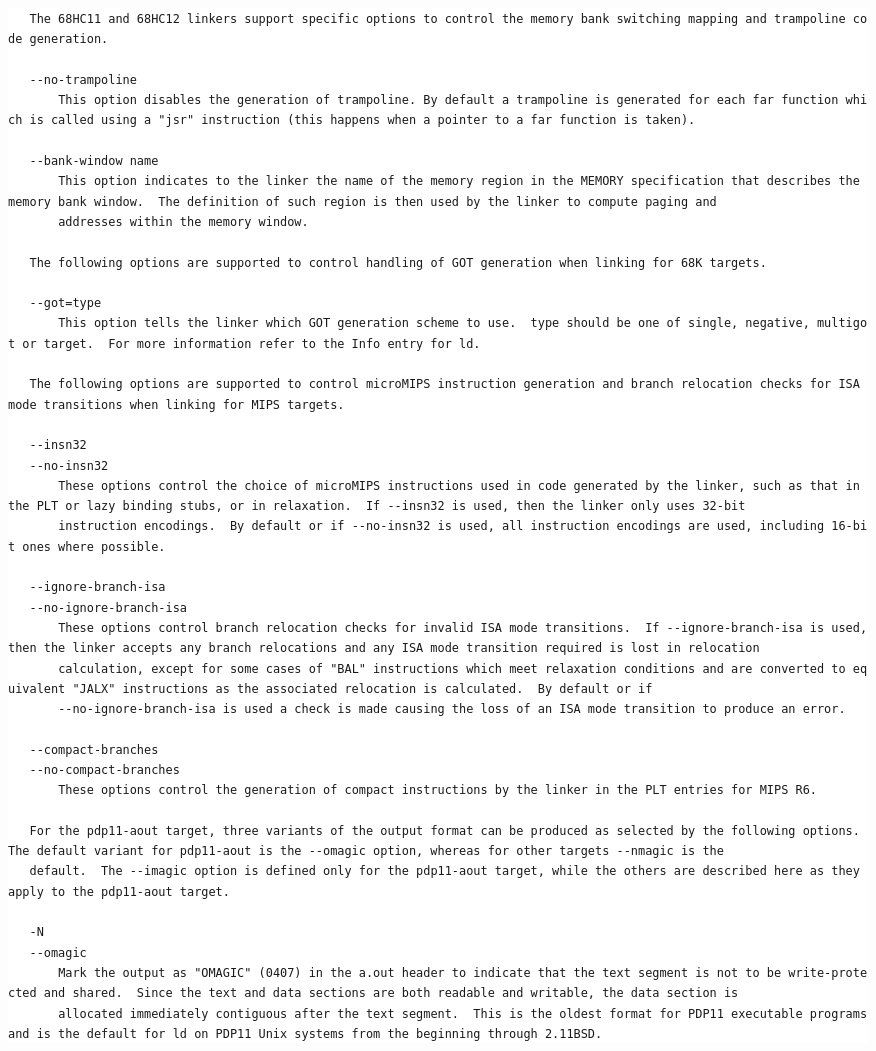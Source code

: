        The 68HC11 and 68HC12 linkers support specific options to control the memory bank switching mapping and trampoline code generation.

       --no-trampoline
           This option disables the generation of trampoline. By default a trampoline is generated for each far function which is called using a "jsr" instruction (this happens when a pointer to a far function is taken).

       --bank-window name
           This option indicates to the linker the name of the memory region in the MEMORY specification that describes the memory bank window.  The definition of such region is then used by the linker to compute paging and
           addresses within the memory window.

       The following options are supported to control handling of GOT generation when linking for 68K targets.

       --got=type
           This option tells the linker which GOT generation scheme to use.  type should be one of single, negative, multigot or target.  For more information refer to the Info entry for ld.

       The following options are supported to control microMIPS instruction generation and branch relocation checks for ISA mode transitions when linking for MIPS targets.

       --insn32
       --no-insn32
           These options control the choice of microMIPS instructions used in code generated by the linker, such as that in the PLT or lazy binding stubs, or in relaxation.  If --insn32 is used, then the linker only uses 32-bit
           instruction encodings.  By default or if --no-insn32 is used, all instruction encodings are used, including 16-bit ones where possible.

       --ignore-branch-isa
       --no-ignore-branch-isa
           These options control branch relocation checks for invalid ISA mode transitions.  If --ignore-branch-isa is used, then the linker accepts any branch relocations and any ISA mode transition required is lost in relocation
           calculation, except for some cases of "BAL" instructions which meet relaxation conditions and are converted to equivalent "JALX" instructions as the associated relocation is calculated.  By default or if
           --no-ignore-branch-isa is used a check is made causing the loss of an ISA mode transition to produce an error.

       --compact-branches
       --no-compact-branches
           These options control the generation of compact instructions by the linker in the PLT entries for MIPS R6.

       For the pdp11-aout target, three variants of the output format can be produced as selected by the following options.  The default variant for pdp11-aout is the --omagic option, whereas for other targets --nmagic is the
       default.  The --imagic option is defined only for the pdp11-aout target, while the others are described here as they apply to the pdp11-aout target.

       -N
       --omagic
           Mark the output as "OMAGIC" (0407) in the a.out header to indicate that the text segment is not to be write-protected and shared.  Since the text and data sections are both readable and writable, the data section is
           allocated immediately contiguous after the text segment.  This is the oldest format for PDP11 executable programs and is the default for ld on PDP11 Unix systems from the beginning through 2.11BSD.
